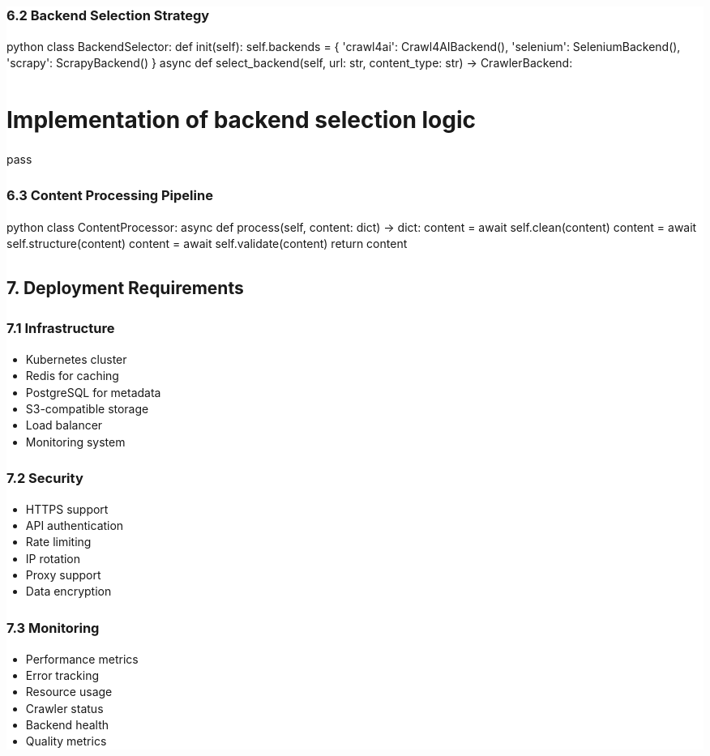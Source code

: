 ### 6.2 Backend Selection Strategy
python
class BackendSelector:
def init(self):
self.backends = {
'crawl4ai': Crawl4AIBackend(),
'selenium': SeleniumBackend(),
'scrapy': ScrapyBackend()
}
async def select_backend(self, url: str, content_type: str) -> CrawlerBackend:
# Implementation of backend selection logic
pass

### 6.3 Content Processing Pipeline
python
class ContentProcessor:
async def process(self, content: dict) -> dict:
content = await self.clean(content)
content = await self.structure(content)
content = await self.validate(content)
return content


## 7. Deployment Requirements

### 7.1 Infrastructure
- Kubernetes cluster
- Redis for caching
- PostgreSQL for metadata
- S3-compatible storage
- Load balancer
- Monitoring system

### 7.2 Security
- HTTPS support
- API authentication
- Rate limiting
- IP rotation
- Proxy support
- Data encryption

### 7.3 Monitoring
- Performance metrics
- Error tracking
- Resource usage
- Crawler status
- Backend health
- Quality metrics
